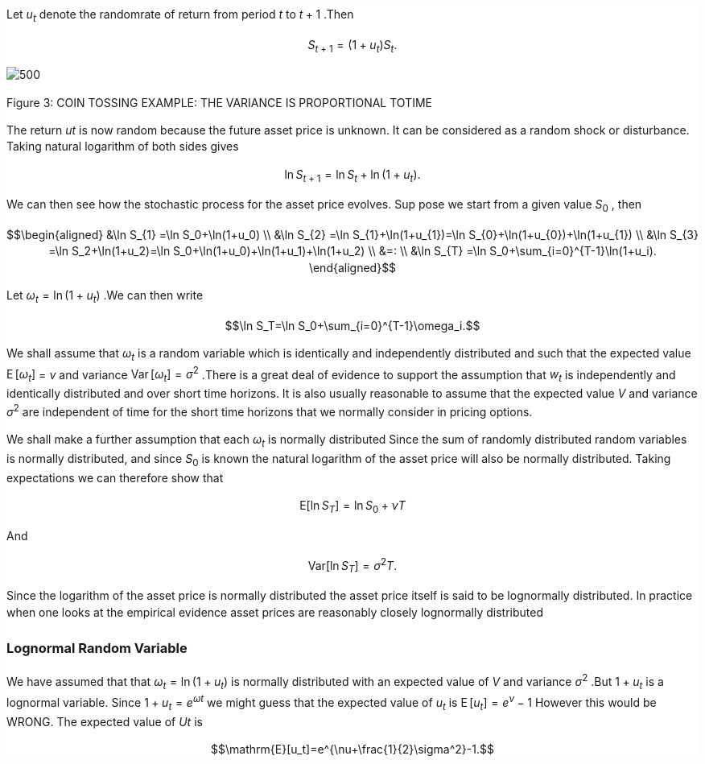 Let $u_{t}$ denote the randomrate of return from period $t$ to $t+1$ .Then

$$S_{t+1}=(1+u_t)S_t.$$

 ![500](https://storage.simpletex.cn/view/fPnzp8bayxqdOsGO0OdTnCWbEFLrK1zc5)

Figure 3: COIN TOSSING EXAMPLE: THE VARIANCE IS PROPORTIONAL TOTIME

The return $ut$ is now random because the future asset price is unknown. It can be considered as a random shock or disturbance. Taking natural logarithm of both sides gives

$$\ln S_{t+1}=\ln S_t+\ln(1+u_t).$$

We can then see how the stochastic process for the asset price evolves. Sup pose we start from a given value $S_{0}$ ,   then

$$\begin{aligned}
&\ln S_{1} =\ln S_0+\ln(1+u_0) \\
&\ln S_{2} =\ln S_{1}+\ln(1+u_{1})=\ln S_{0}+\ln(1+u_{0})+\ln(1+u_{1}) \\
&\ln S_{3} =\ln S_2+\ln(1+u_2)=\ln S_0+\ln(1+u_0)+\ln(1+u_1)+\ln(1+u_2) \\
&=: \\
&\ln S_{T} =\ln S_0+\sum_{i=0}^{T-1}\ln(1+u_i). 
\end{aligned}$$

Let $\omega_{t}=\ln(1+u_{t})$ .We can then write

$$\ln S_T=\ln S_0+\sum_{i=0}^{T-1}\omega_i.$$

We shall assume that $\omega_{t}$ is a random variable which is identically and independently distributed and such that the expected value $\operatorname { E} [ \omega _{t}]$ = $\nu$ and variance $\operatorname{Var}[\omega_{t}]=\sigma^{2}$ .There is a great deal of evidence to support the assumption that $w_{t}$ is independently and identically distributed and over short time horizons. It is also usually reasonable to assume that the expected value $V$ and variance $\sigma^{2}$ are independent of time for the short time horizons that we normally consider in pricing options.

We shall make a further assumption that each $\omega_{t}$ is normally distributed Since the sum of randomly distributed random variables is normally distributed,    and since $S_{0}$ is known the natural logarithm of the asset price will also be normally distributed. Taking expectations we can therefore show that

$$\mathrm{E}[\ln S_T]=\ln S_0+\nu T$$

And

$$\mathrm{Var}[\ln S_T]=\sigma^2T.$$

Since the logarithm of the asset price is normally distributed the asset price itself is said to be lognormally distributed. In practice when one looks at the empirical evidence asset prices are reasonably closely lognormally distributed

### Lognormal Random Variable

We have assumed that that $\omega_{t}=\ln(1+u_{t})$ is normally distributed with an expected value of $V$ and variance $\sigma^{2}$ .But $1+u_{t}$ is a lognormal variable. Since $1+u_{t}=e^{\omega t}$ we might guess that the expected value of $u_{t}$ is $\operatorname{E}[u_{t}]=e^{\nu}-1$ However this would be WRONG. The expected value of $Ut$ is

$$\mathrm{E}[u_t]=e^{\nu+\frac{1}{2}\sigma^2}-1.$$
